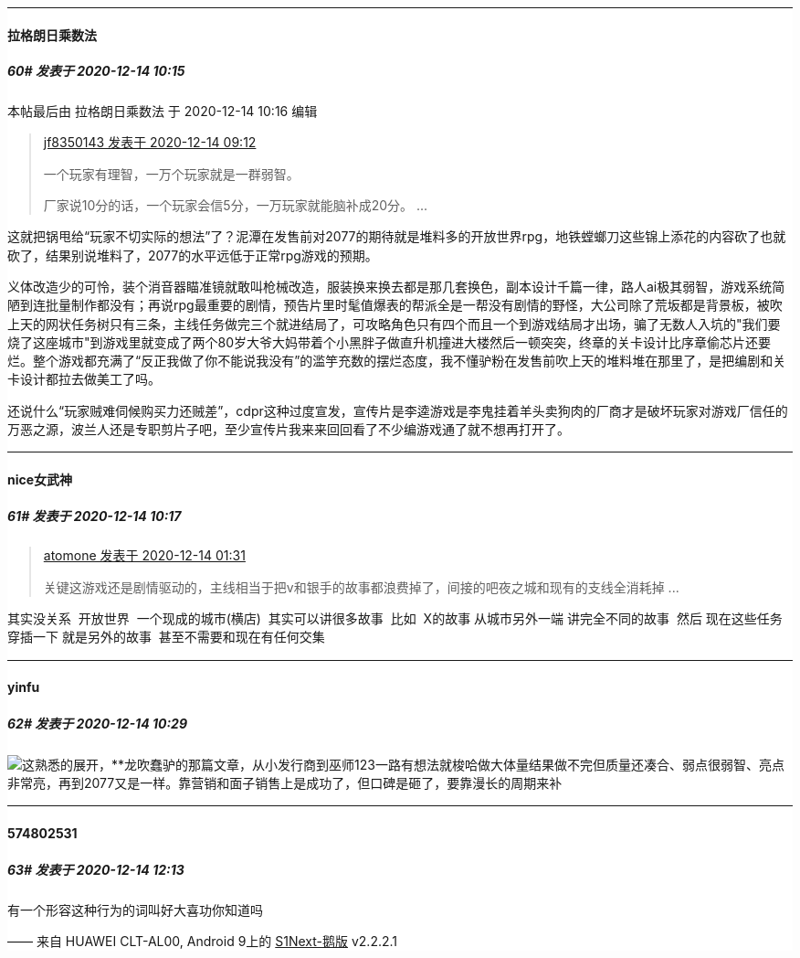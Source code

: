 
-----

####  拉格朗日乘数法  
##### 60#       发表于 2020-12-14 10:15


 本帖最后由 拉格朗日乘数法 于 2020-12-14 10:16 编辑 
<blockquote><a href="httphttps://bbs.saraba1st.com/2b/forum.php?mod=redirect&amp;goto=findpost&amp;pid=49712608&amp;ptid=1977444" target="_blank">jf8350143 发表于 2020-12-14 09:12</a>

一个玩家有理智，一万个玩家就是一群弱智。


厂家说10分的话，一个玩家会信5分，一万玩家就能脑补成20分。 ...</blockquote>
这就把锅甩给“玩家不切实际的想法”了？泥潭在发售前对2077的期待就是堆料多的开放世界rpg，地铁螳螂刀这些锦上添花的内容砍了也就砍了，结果别说堆料了，2077的水平远低于正常rpg游戏的预期。

义体改造少的可怜，装个消音器瞄准镜就敢叫枪械改造，服装换来换去都是那几套换色，副本设计千篇一律，路人ai极其弱智，游戏系统简陋到连批量制作都没有；再说rpg最重要的剧情，预告片里时髦值爆表的帮派全是一帮没有剧情的野怪，大公司除了荒坂都是背景板，被吹上天的网状任务树只有三条，主线任务做完三个就进结局了，可攻略角色只有四个而且一个到游戏结局才出场，骗了无数人入坑的"我们要烧了这座城市"到游戏里就变成了两个80岁大爷大妈带着个小黑胖子做直升机撞进大楼然后一顿突突，终章的关卡设计比序章偷芯片还要烂。整个游戏都充满了“反正我做了你不能说我没有”的滥竽充数的摆烂态度，我不懂驴粉在发售前吹上天的堆料堆在那里了，是把编剧和关卡设计都拉去做美工了吗。

还说什么“玩家贼难伺候购买力还贼差”，cdpr这种过度宣发，宣传片是李逵游戏是李鬼挂着羊头卖狗肉的厂商才是破坏玩家对游戏厂信任的万恶之源，波兰人还是专职剪片子吧，至少宣传片我来来回回看了不少编游戏通了就不想再打开了。


-----

####  nice女武神  
##### 61#       发表于 2020-12-14 10:17


<blockquote><a href="httphttps://bbs.saraba1st.com/2b/forum.php?mod=redirect&amp;goto=findpost&amp;pid=49711315&amp;ptid=1977444" target="_blank">atomone 发表于 2020-12-14 01:31</a>

关键这游戏还是剧情驱动的，主线相当于把v和银手的故事都浪费掉了，间接的吧夜之城和现有的支线全消耗掉 ...</blockquote>
其实没关系  开放世界  一个现成的城市(横店)  其实可以讲很多故事  比如  X的故事 从城市另外一端 讲完全不同的故事  然后 现在这些任务穿插一下 就是另外的故事  甚至不需要和现在有任何交集


-----

####  yinfu  
##### 62#       发表于 2020-12-14 10:29


<img src="https://static.saraba1st.com/image/smiley/face2017/001.png" referrerpolicy="no-referrer">这熟悉的展开，**龙吹蠢驴的那篇文章，从小发行商到巫师123一路有想法就梭哈做大体量结果做不完但质量还凑合、弱点很弱智、亮点非常亮，再到2077又是一样。靠营销和面子销售上是成功了，但口碑是砸了，要靠漫长的周期来补


-----

####  574802531  
##### 63#       发表于 2020-12-14 12:13


有一个形容这种行为的词叫好大喜功你知道吗

—— 来自 HUAWEI CLT-AL00, Android 9上的 [S1Next-鹅版](https://github.com/ykrank/S1-Next/releases) v2.2.2.1
